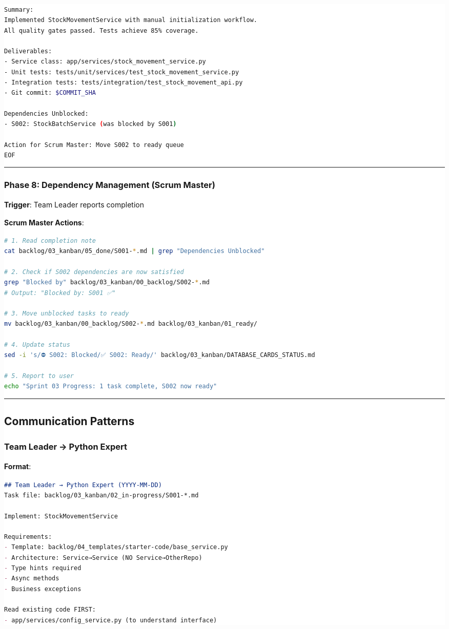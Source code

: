 ```bash
Summary:
Implemented StockMovementService with manual initialization workflow.
All quality gates passed. Tests achieve 85% coverage.

Deliverables:
- Service class: app/services/stock_movement_service.py
- Unit tests: tests/unit/services/test_stock_movement_service.py
- Integration tests: tests/integration/test_stock_movement_api.py
- Git commit: $COMMIT_SHA

Dependencies Unblocked:
- S002: StockBatchService (was blocked by S001)

Action for Scrum Master: Move S002 to ready queue
EOF
```

---

### Phase 8: Dependency Management (Scrum Master)

**Trigger**: Team Leader reports completion

**Scrum Master Actions**:
```bash
# 1. Read completion note
cat backlog/03_kanban/05_done/S001-*.md | grep "Dependencies Unblocked"

# 2. Check if S002 dependencies are now satisfied
grep "Blocked by" backlog/03_kanban/00_backlog/S002-*.md
# Output: "Blocked by: S001 ✅"

# 3. Move unblocked tasks to ready
mv backlog/03_kanban/00_backlog/S002-*.md backlog/03_kanban/01_ready/

# 4. Update status
sed -i 's/⛔ S002: Blocked/✅ S002: Ready/' backlog/03_kanban/DATABASE_CARDS_STATUS.md

# 5. Report to user
echo "Sprint 03 Progress: 1 task complete, S002 now ready"
```

---

## Communication Patterns

### Team Leader → Python Expert

**Format**:
```markdown
## Team Leader → Python Expert (YYYY-MM-DD)
Task file: backlog/03_kanban/02_in-progress/S001-*.md

Implement: StockMovementService

Requirements:
- Template: backlog/04_templates/starter-code/base_service.py
- Architecture: Service→Service (NO Service→OtherRepo)
- Type hints required
- Async methods
- Business exceptions

Read existing code FIRST:
- app/services/config_service.py (to understand interface)
```